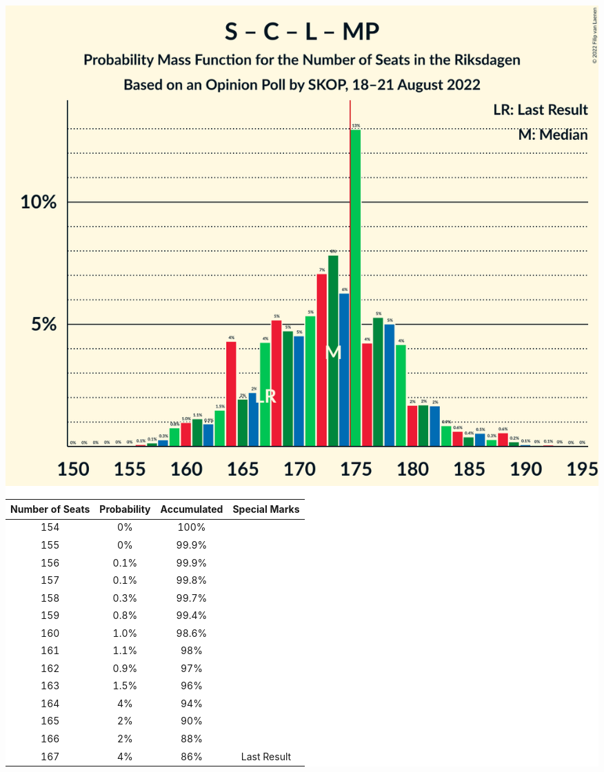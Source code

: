 ![Graph with seats probability mass function not yet produced](2022-08-21-SKOP-coalitions-seats-pmf-s–c–l–mp.png "Seats Probability Mass Function")

| Number of Seats | Probability | Accumulated | Special Marks |
|:---------------:|:-----------:|:-----------:|:-------------:|
| 154 | 0% | 100% |  |
| 155 | 0% | 99.9% |  |
| 156 | 0.1% | 99.9% |  |
| 157 | 0.1% | 99.8% |  |
| 158 | 0.3% | 99.7% |  |
| 159 | 0.8% | 99.4% |  |
| 160 | 1.0% | 98.6% |  |
| 161 | 1.1% | 98% |  |
| 162 | 0.9% | 97% |  |
| 163 | 1.5% | 96% |  |
| 164 | 4% | 94% |  |
| 165 | 2% | 90% |  |
| 166 | 2% | 88% |  |
| 167 | 4% | 86% | Last Result |
